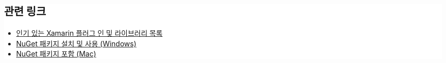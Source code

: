 ## <a name="related-links"></a>관련 링크

- [인기 있는 Xamarin 플러그 인 및 라이브러리 목록](https://github.com/xamarin/XamarinComponents/blob/master/README.md)
- [NuGet 패키지 설치 및 사용 (Windows)](https://docs.microsoft.com/nuget/quickstart/use-a-package)
- [NuGet 패키지 포함 (Mac)](https://docs.microsoft.com/visualstudio/mac/nuget-walkthrough)
